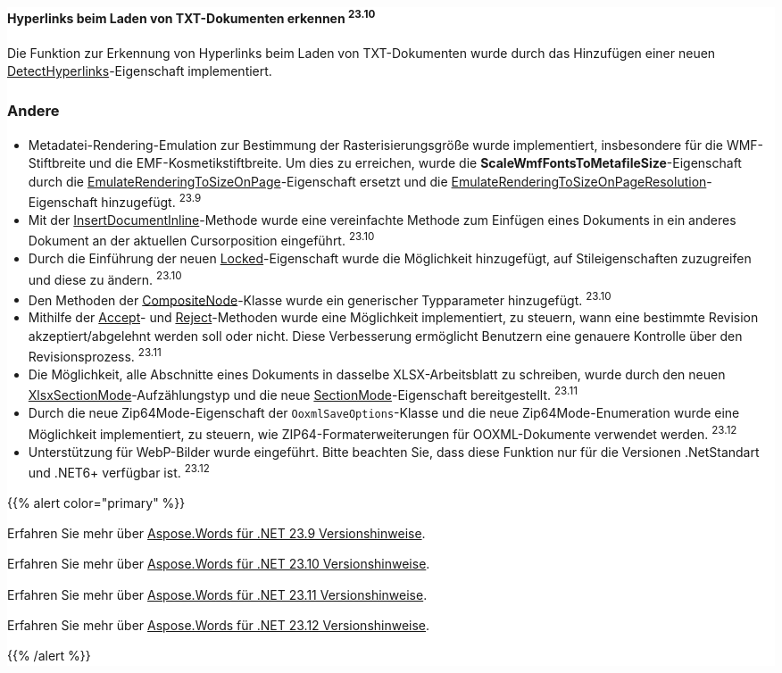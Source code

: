 #### Hyperlinks beim Laden von TXT-Dokumenten erkennen <sup>23.10</sup>

Die Funktion zur Erkennung von Hyperlinks beim Laden von TXT-Dokumenten wurde durch das Hinzufügen einer neuen [DetectHyperlinks](https://reference.aspose.com/words/de/net/aspose.words.loading/txtloadoptions/detecthyperlinks/)-Eigenschaft implementiert.

### Andere

* Metadatei-Rendering-Emulation zur Bestimmung der Rasterisierungsgröße wurde implementiert, insbesondere für die WMF-Stiftbreite und die EMF-Kosmetikstiftbreite. Um dies zu erreichen, wurde die **ScaleWmfFontsToMetafileSize**-Eigenschaft durch die [EmulateRenderingToSizeOnPage](https://reference.aspose.com/words/de/net/aspose.words.saving/metafilerenderingoptions/emulaterenderingtosizeonpage/)-Eigenschaft ersetzt und die [EmulateRenderingToSizeOnPageResolution](https://reference.aspose.com/words/de/net/aspose.words.saving/metafilerenderingoptions/emulaterenderingtosizeonpageresolution/)-Eigenschaft hinzugefügt. <sup>23.9</sup>
* Mit der [InsertDocumentInline](https://reference.aspose.com/words/de/net/aspose.words/documentbuilder/insertdocumentinline/)-Methode wurde eine vereinfachte Methode zum Einfügen eines Dokuments in ein anderes Dokument an der aktuellen Cursorposition eingeführt. <sup>23.10</sup>
* Durch die Einführung der neuen [Locked](https://reference.aspose.com/words/de/net/aspose.words/style/locked/)-Eigenschaft wurde die Möglichkeit hinzugefügt, auf Stileigenschaften zuzugreifen und diese zu ändern. <sup>23.10</sup>
* Den Methoden der [CompositeNode](https://reference.aspose.com/words/de/net/aspose.words/compositenode/)-Klasse wurde ein generischer Typparameter hinzugefügt. <sup>23.10</sup>
* Mithilfe der [Accept](https://reference.aspose.com/words/net/aspose.words/revisioncollection/accept/)- und [Reject](https://reference.aspose.com/words/net/aspose.words/revisioncollection/reject/)-Methoden wurde eine Möglichkeit implementiert, zu steuern, wann eine bestimmte Revision akzeptiert/abgelehnt werden soll oder nicht. Diese Verbesserung ermöglicht Benutzern eine genauere Kontrolle über den Revisionsprozess. <sup>23.11</sup>
* Die Möglichkeit, alle Abschnitte eines Dokuments in dasselbe XLSX-Arbeitsblatt zu schreiben, wurde durch den neuen [XlsxSectionMode](https://reference.aspose.com/words/net/aspose.words.saving/xlsxsectionmode/)-Aufzählungstyp und die neue [SectionMode](https://reference.aspose.com/words/net/aspose.words.saving/xlsxsaveoptions/sectionmode/)-Eigenschaft bereitgestellt. <sup>23.11</sup>
* Durch die neue Zip64Mode-Eigenschaft der `OoxmlSaveOptions`-Klasse und die neue Zip64Mode-Enumeration wurde eine Möglichkeit implementiert, zu steuern, wie ZIP64-Formaterweiterungen für OOXML-Dokumente verwendet werden. <sup>23.12</sup>
* Unterstützung für WebP-Bilder wurde eingeführt. Bitte beachten Sie, dass diese Funktion nur für die Versionen .NetStandart und .NET6+ verfügbar ist. <sup>23.12</sup>

{{% alert color="primary" %}}

Erfahren Sie mehr über [Aspose.Words für .NET 23.9 Versionshinweise](https://releases.aspose.com/words/net/release-notes/2023/aspose-words-for-net-23-9-release-notes/).

Erfahren Sie mehr über [Aspose.Words für .NET 23.10 Versionshinweise](https://releases.aspose.com/words/net/release-notes/2023/aspose-words-for-net-23-10-release-notes/).

Erfahren Sie mehr über [Aspose.Words für .NET 23.11 Versionshinweise](https://releases.aspose.com/words/net/release-notes/2023/aspose-words-for-net-23-11-release-notes/).

Erfahren Sie mehr über [Aspose.Words für .NET 23.12 Versionshinweise](https://releases.aspose.com/words/net/release-notes/2023/aspose-words-for-net-23-12-release-notes/).

{{% /alert %}}
